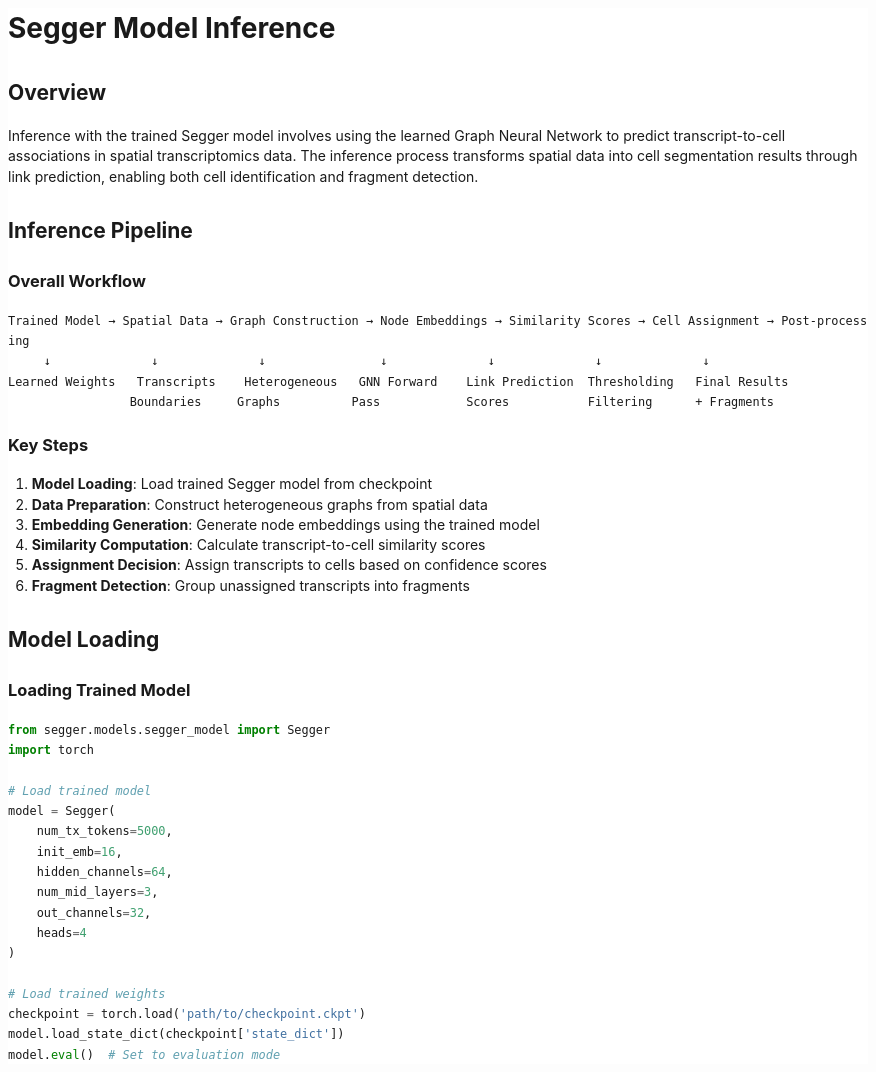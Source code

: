 # Segger Model Inference

## Overview

Inference with the trained Segger model involves using the learned Graph Neural Network to predict transcript-to-cell associations in spatial transcriptomics data. The inference process transforms spatial data into cell segmentation results through link prediction, enabling both cell identification and fragment detection.

## Inference Pipeline

### Overall Workflow

```
Trained Model → Spatial Data → Graph Construction → Node Embeddings → Similarity Scores → Cell Assignment → Post-processing
     ↓              ↓              ↓                ↓              ↓              ↓              ↓
Learned Weights   Transcripts    Heterogeneous   GNN Forward    Link Prediction  Thresholding   Final Results
                 Boundaries     Graphs          Pass            Scores           Filtering      + Fragments
```

### Key Steps

1. **Model Loading**: Load trained Segger model from checkpoint
2. **Data Preparation**: Construct heterogeneous graphs from spatial data
3. **Embedding Generation**: Generate node embeddings using the trained model
4. **Similarity Computation**: Calculate transcript-to-cell similarity scores
5. **Assignment Decision**: Assign transcripts to cells based on confidence scores
6. **Fragment Detection**: Group unassigned transcripts into fragments

## Model Loading

### Loading Trained Model

```python
from segger.models.segger_model import Segger
import torch

# Load trained model
model = Segger(
    num_tx_tokens=5000,
    init_emb=16,
    hidden_channels=64,
    num_mid_layers=3,
    out_channels=32,
    heads=4
)

# Load trained weights
checkpoint = torch.load('path/to/checkpoint.ckpt')
model.load_state_dict(checkpoint['state_dict'])
model.eval()  # Set to evaluation mode
```
